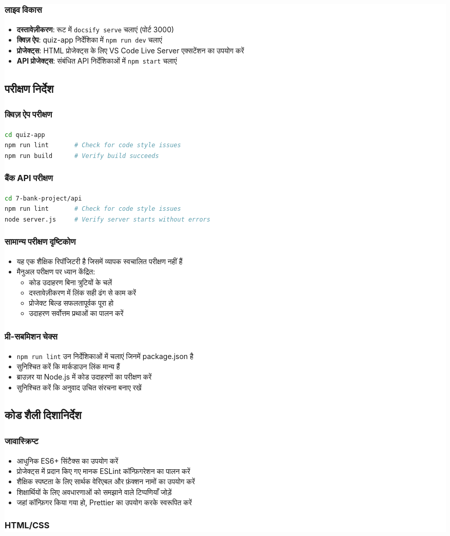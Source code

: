 ### लाइव विकास

- **दस्तावेज़ीकरण**: रूट में `docsify serve` चलाएं (पोर्ट 3000)
- **क्विज़ ऐप**: quiz-app निर्देशिका में `npm run dev` चलाएं
- **प्रोजेक्ट्स**: HTML प्रोजेक्ट्स के लिए VS Code Live Server एक्सटेंशन का उपयोग करें
- **API प्रोजेक्ट्स**: संबंधित API निर्देशिकाओं में `npm start` चलाएं

## परीक्षण निर्देश

### क्विज़ ऐप परीक्षण

```bash
cd quiz-app
npm run lint       # Check for code style issues
npm run build      # Verify build succeeds
```

### बैंक API परीक्षण

```bash
cd 7-bank-project/api
npm run lint       # Check for code style issues
node server.js     # Verify server starts without errors
```

### सामान्य परीक्षण दृष्टिकोण

- यह एक शैक्षिक रिपॉजिटरी है जिसमें व्यापक स्वचालित परीक्षण नहीं हैं
- मैनुअल परीक्षण पर ध्यान केंद्रित:
  - कोड उदाहरण बिना त्रुटियों के चलें
  - दस्तावेज़ीकरण में लिंक सही ढंग से काम करें
  - प्रोजेक्ट बिल्ड सफलतापूर्वक पूरा हो
  - उदाहरण सर्वोत्तम प्रथाओं का पालन करें

### प्री-सबमिशन चेक्स

- `npm run lint` उन निर्देशिकाओं में चलाएं जिनमें package.json है
- सुनिश्चित करें कि मार्कडाउन लिंक मान्य हैं
- ब्राउज़र या Node.js में कोड उदाहरणों का परीक्षण करें
- सुनिश्चित करें कि अनुवाद उचित संरचना बनाए रखें

## कोड शैली दिशानिर्देश

### जावास्क्रिप्ट

- आधुनिक ES6+ सिंटैक्स का उपयोग करें
- प्रोजेक्ट्स में प्रदान किए गए मानक ESLint कॉन्फ़िगरेशन का पालन करें
- शैक्षिक स्पष्टता के लिए सार्थक वेरिएबल और फ़ंक्शन नामों का उपयोग करें
- शिक्षार्थियों के लिए अवधारणाओं को समझाने वाले टिप्पणियाँ जोड़ें
- जहां कॉन्फ़िगर किया गया हो, Prettier का उपयोग करके स्वरूपित करें

### HTML/CSS
